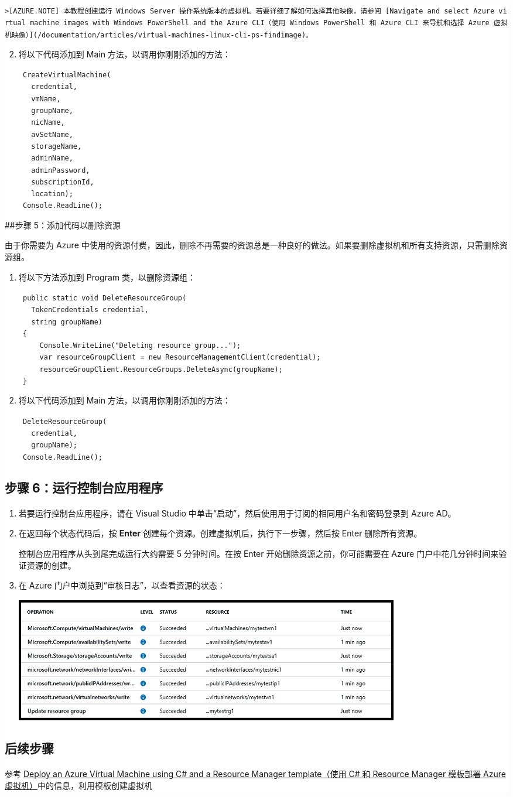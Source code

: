 	>[AZURE.NOTE] 本教程创建运行 Windows Server 操作系统版本的虚拟机。若要详细了解如何选择其他映像，请参阅 [Navigate and select Azure virtual machine images with Windows PowerShell and the Azure CLI（使用 Windows PowerShell 和 Azure CLI 来导航和选择 Azure 虚拟机映像）](/documentation/articles/virtual-machines-linux-cli-ps-findimage)。

2. 将以下代码添加到 Main 方法，以调用你刚刚添加的方法：

        CreateVirtualMachine(
          credential,
          vmName,
          groupName,
          nicName,
          avSetName,
          storageName,
          adminName,
          adminPassword,
          subscriptionId,
          location);
        Console.ReadLine();

##步骤 5：添加代码以删除资源

由于你需要为 Azure 中使用的资源付费，因此，删除不再需要的资源总是一种良好的做法。如果要删除虚拟机和所有支持资源，只需删除资源组。

1. 将以下方法添加到 Program 类，以删除资源组：

        public static void DeleteResourceGroup(
          TokenCredentials credential,
          string groupName)
        {
            Console.WriteLine("Deleting resource group...");
            var resourceGroupClient = new ResourceManagementClient(credential);
            resourceGroupClient.ResourceGroups.DeleteAsync(groupName);
        }

2. 将以下代码添加到 Main 方法，以调用你刚刚添加的方法：

        DeleteResourceGroup(
          credential,
          groupName);
        Console.ReadLine();

## 步骤 6：运行控制台应用程序

1. 若要运行控制台应用程序，请在 Visual Studio 中单击“启动”，然后使用用于订阅的相同用户名和密码登录到 Azure AD。

2. 在返回每个状态代码后，按 **Enter** 创建每个资源。创建虚拟机后，执行下一步骤，然后按 Enter 删除所有资源。

	控制台应用程序从头到尾完成运行大约需要 5 分钟时间。在按 Enter 开始删除资源之前，你可能需要在 Azure 门户中花几分钟时间来验证资源的创建。

3. 在 Azure 门户中浏览到“审核日志”，以查看资源的状态：

	![在 Azure 门户中浏览审核日志](./media/virtual-machines-windows-csharp/crpportal.png)
    
## 后续步骤

参考 [Deploy an Azure Virtual Machine using C# and a Resource Manager template（使用 C# 和 Resource Manager 模板部署 Azure 虚拟机）](/documentation/articles/virtual-machines-windows-csharp-template)中的信息，利用模板创建虚拟机

